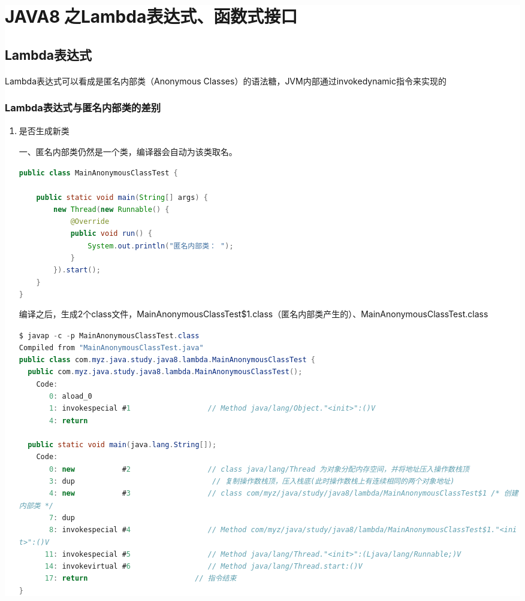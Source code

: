 # JAVA8 之Lambda表达式、函数式接口

## Lambda表达式

Lambda表达式可以看成是匿名内部类（Anonymous Classes）的语法糖，JVM内部通过invokedynamic指令来实现的

### Lambda表达式与匿名内部类的差别

1. 是否生成新类

   

   一、匿名内部类仍然是一个类，编译器会自动为该类取名。

   ```java
   public class MainAnonymousClassTest {
   
       public static void main(String[] args) {
           new Thread(new Runnable() {
               @Override
               public void run() {
                   System.out.println("匿名内部类： ");
               }
           }).start();
       }
   }
   ```

   

   编译之后，生成2个class文件，MainAnonymousClassTest$1.class（匿名内部类产生的）、MainAnonymousClassTest.class

   

   ```java
   $ javap -c -p MainAnonymousClassTest.class
   Compiled from "MainAnonymousClassTest.java"
   public class com.myz.java.study.java8.lambda.MainAnonymousClassTest {
     public com.myz.java.study.java8.lambda.MainAnonymousClassTest();
       Code:
          0: aload_0
          1: invokespecial #1                  // Method java/lang/Object."<init>":()V
          4: return
   
     public static void main(java.lang.String[]);
       Code:
          0: new           #2                  // class java/lang/Thread 为对象分配内存空间，并将地址压入操作数栈顶
          3: dup								// 复制操作数栈顶，压入栈底(此时操作数栈上有连续相同的两个对象地址)
          4: new           #3                  // class com/myz/java/study/java8/lambda/MainAnonymousClassTest$1 /* 创建内部类 */
          7: dup
          8: invokespecial #4                  // Method com/myz/java/study/java8/lambda/MainAnonymousClassTest$1."<init>":()V
         11: invokespecial #5                  // Method java/lang/Thread."<init>":(Ljava/lang/Runnable;)V
         14: invokevirtual #6                  // Method java/lang/Thread.start:()V
         17: return							// 指令结束
   }
   ```
